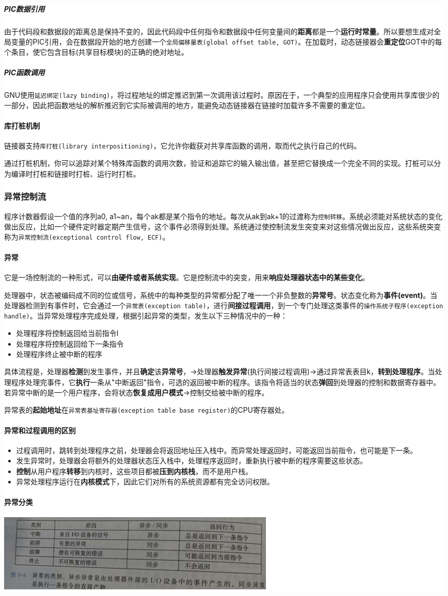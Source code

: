 ##### PIC数据引用

由于代码段和数据段的距离总是保持不变的，因此代码段中任何指令和数据段中任何变量间的**距离**都是一个**运行时常量**。所以要想生成对全局变量的PIC引用，会在数据段开始的地方创建一个`全局偏移量表(global offset table, GOT)`。在加载时，动态链接器会**重定位**GOT中的每个条目，使它包含目标(共享目标模块)的正确的绝对地址。

##### PIC函数调用

GNU使用`延迟绑定(lazy binding)`，将过程地址的绑定推迟到第一次调用该过程时。原因在于，一个典型的应用程序只会使用共享库很少的一部分，因此把函数地址的解析推迟到它实际被调用的地方，能避免动态链接器在链接时加载许多不需要的重定位。

#### 库打桩机制

链接器支持`库打桩(library interpositioning)`，它允许你截获对共享库函数的调用，取而代之执行自己的代码。

通过打桩机制，你可以追踪对某个特殊库函数的调用次数，验证和追踪它的输入输出值，甚至把它替换成一个完全不同的实现。打桩可以分为编译时打桩和链接时打桩、运行时打桩。

### 异常控制流

程序计数器假设一个值的序列a0, a1~an，每个ak都是某个指令的地址。每次从ak到ak+1的过渡称为`控制转移`。系统必须能对系统状态的变化做出反应，比如一个硬件定时器定期产生信号，这个事件必须得到处理。系统通过使控制流发生突变来对这些情况做出反应，这些系统突变称为`异常控制流(exceptional control flow, ECF)`。

#### 异常

它是一场控制流的一种形式，可以**由硬件或者系统实现**。它是控制流中的突变，用来**响应处理器状态中的某些变化**。

处理器中，状态被编码成不同的位或信号，系统中的每种类型的异常都分配了唯一一个非负整数的**异常号**。状态变化称为**事件(event)**。当处理器检测到有事件时，它会通过一个`异常表(exception table)`，进行**间接过程调用**，到一个专门处理这类事件的`操作系统子程序(exception handle)`。当异常处理程序完成处理，根据引起异常的类型，发生以下三种情况中的一种：

- 处理程序将控制返回给当前指令I
- 处理程序将控制返回给下一条指令
- 处理程序终止被中断的程序

具体流程是，处理器**检测**到发生事件，并且**确定**该**异常号**，->处理器**触发异常**(执行间接过程调用)->通过异常表表目k，**转到处理程序**。当处理程序处理完事件，它**执行**一条从"中断返回"指令，可选的返回被中断的程序。该指令将适当的状态**弹回**到处理器的控制和数据寄存器中。若异常中断的是一个用户程序，会将状态**恢复成用户模式**->控制交给被中断的程序。

异常表的**起始地址**在`异常表基址寄存器(exception table base register)`的CPU寄存器处。

#### 异常和过程调用的区别

- 过程调用时，跳转到处理程序之前，处理器会将返回地址压入栈中。而异常处理返回时，可能返回当前指令，也可能是下一条。
- 发生异常时，处理器会将额外的处理器状态压入栈中，处理程序返回时，重新执行被中断的程序需要这些状态。
- **控制**从用户程序**转移**到内核时，这些项目都被**压到内核栈**，而不是用户栈。
- 异常处理程序运行在**内核模式**下，因此它们对所有的系统资源都有完全访问权限。

#### 异常分类

<img src="认识操作系统.assets/image-20200912104422791.png" alt="image-20200912104422791" style="zoom:50%;" />
